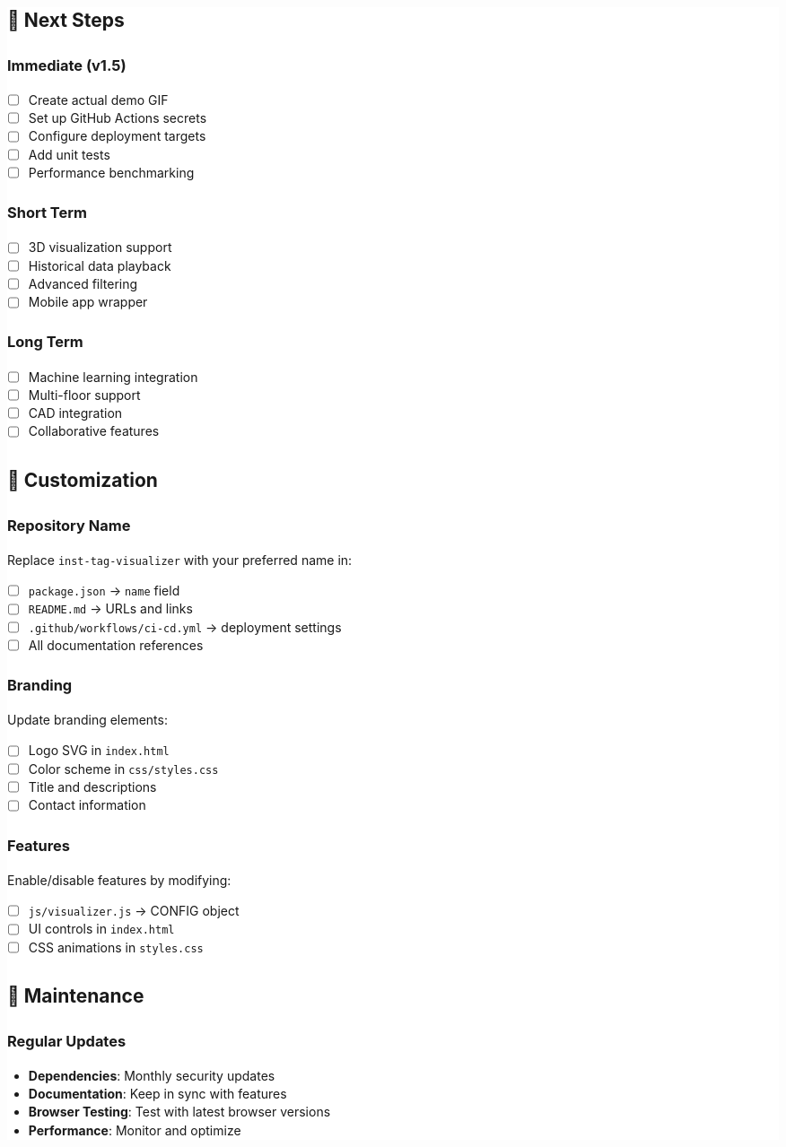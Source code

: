 ## 🎯 Next Steps

### Immediate (v1.5)
- [ ] Create actual demo GIF
- [ ] Set up GitHub Actions secrets
- [ ] Configure deployment targets
- [ ] Add unit tests
- [ ] Performance benchmarking

### Short Term
- [ ] 3D visualization support
- [ ] Historical data playback
- [ ] Advanced filtering
- [ ] Mobile app wrapper

### Long Term
- [ ] Machine learning integration
- [ ] Multi-floor support
- [ ] CAD integration
- [ ] Collaborative features

## 🔧 Customization

### Repository Name
Replace `inst-tag-visualizer` with your preferred name in:
- [ ] `package.json` → `name` field
- [ ] `README.md` → URLs and links
- [ ] `.github/workflows/ci-cd.yml` → deployment settings
- [ ] All documentation references

### Branding
Update branding elements:
- [ ] Logo SVG in `index.html`
- [ ] Color scheme in `css/styles.css`
- [ ] Title and descriptions
- [ ] Contact information

### Features
Enable/disable features by modifying:
- [ ] `js/visualizer.js` → CONFIG object
- [ ] UI controls in `index.html`
- [ ] CSS animations in `styles.css`

## 📝 Maintenance

### Regular Updates
- **Dependencies**: Monthly security updates
- **Documentation**: Keep in sync with features
- **Browser Testing**: Test with latest browser versions
- **Performance**: Monitor and optimize
